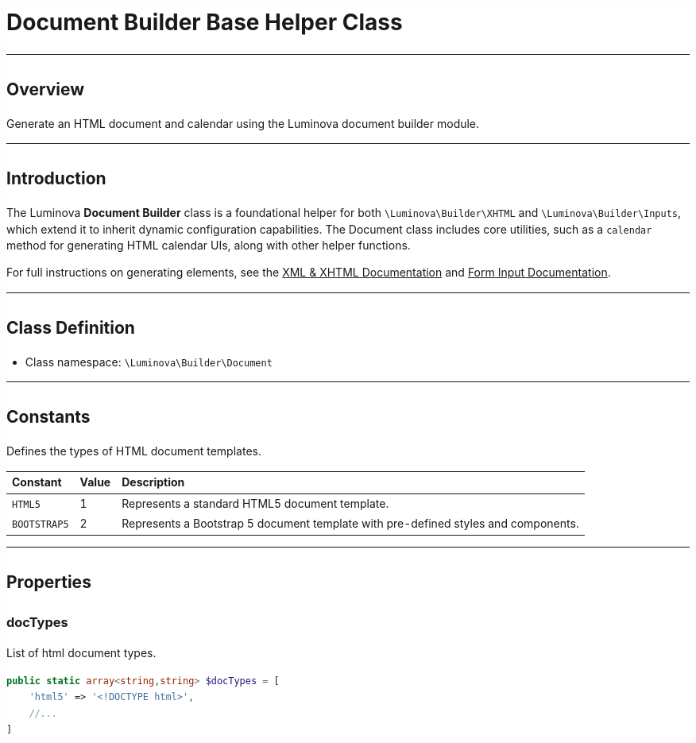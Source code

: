 # Document Builder Base Helper Class

***

## Overview

Generate an HTML document and calendar using the Luminova document builder module.

***

## Introduction

The Luminova **Document Builder** class is a foundational helper for both `\Luminova\Builder\XHTML` and `\Luminova\Builder\Inputs`, which extend it to inherit dynamic configuration capabilities. The Document class includes core utilities, such as a `calendar` method for generating HTML calendar UIs, along with other helper functions.

For full instructions on generating elements, see the [XML & XHTML Documentation](/documents/xhtml.md) and [Form Input Documentation](/documents/form-inputs.md).

***

## Class Definition

* Class namespace: `\Luminova\Builder\Document`

***

## Constants

Defines the types of HTML document templates.

| Constant     | Value | Description                      |
|:-------------|:------|:---------------------------------|
| `HTML5`      | 1     | Represents a standard HTML5 document template. |
| `BOOTSTRAP5` | 2     | Represents a Bootstrap 5 document template with pre-defined styles and components. |

***

## Properties

### docTypes

List of html document types.

```php
public static array<string,string> $docTypes = [
    'html5' => '<!DOCTYPE html>',
    //...
]
```
